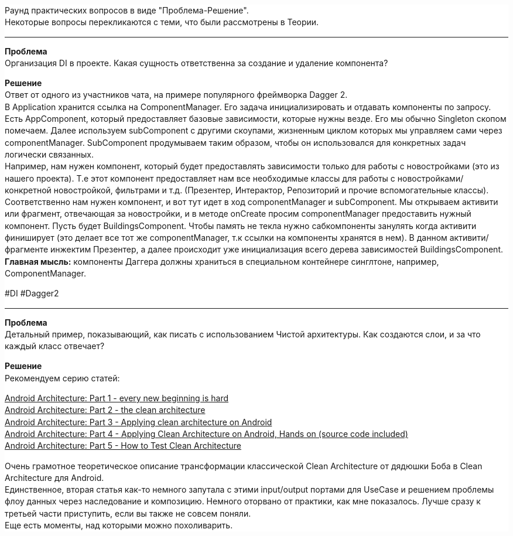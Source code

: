 Раунд практических вопросов в виде "Проблема-Решение". <br>
Некоторые вопросы перекликаются с теми, что были рассмотрены в Теории.<br>

----------

**Проблема** <br>
Организация DI  в  проекте. Какая сущность ответственна за создание и удаление компонента?<br>

**Решение**<br>
Ответ от одного из участников чата, на примере популярного фреймворка Dagger 2. <br>
В Application хранится ссылка на ComponentManager. Его задача инициализировать и отдавать компоненты по запросу. Есть AppComponent, который предоставляет базовые зависимости, которые нужны везде. Его мы обычно Singleton скопом помечаем. Далее используем subComponent с другими скоупами, жизненным циклом которых мы управляем сами через componentManager. SubComponent продумываем таким образом, чтобы он использовался для конкретных задач логически связанных. <br>
Например, нам нужен компонент, который будет предоставлять зависимости только для работы с новостройками (это из нашего проекта). Т.е этот компонент предоставляет нам все необходимые классы для работы с новостройками/конкретной новостройкой, фильтрами и т.д. (Презентер, Интерактор, Репозиторий и прочие вспомогательные классы). Соответственно нам нужен компонент, и вот тут идет в ход componentManager и subComponent. Мы открываем активити или фрагмент, отвечающая за новостройки, и в методе onCreate просим componentManager предоставить нужный компонент. Пусть будет BuildingsComponent. Чтобы память не текла нужно сабкомпоненты занулять когда активити финиширует (это делает все тот же componentManager, т.к ссылки на компоненты хранятся в нем). В данном активити/фрагменте инжектим Презентер, а далее происходит уже инициализация всего дерева зависимостей BuildingsComponent.<br>
**Главная мысль:** компоненты Даггера должны храниться в специальном контейнере синглтоне, например, ComponentManager.  <br>

#DI #Dagger2<br>


----------

**Проблема**<br>
 Детальный пример, показывающий, как писать с использованием Чистой архитектуры. Как создаются слои, и за что каждый класс отвечает?<br>

**Решение**<br>
Рекомендуем серию статей:<br>

[Android Architecture: Part 1 -  every new beginning is hard](http://five.agency/android-architecture-part-1-every-new-beginning-is-hard/) <br>
[Android Architecture: Part 2 - the clean architecture](http://five.agency/android-architecture-part-2-clean-architecture/)<br>
[Android Architecture: Part 3 - Applying clean architecture on Android](http://five.agency/android-architecture-part-3-applying-clean-architecture-android/)<br>
[Android Architecture: Part 4 - Applying Clean Architecture on Android, Hands on (source code included)](http://five.agency/android-architecture-part-4-applying-clean-architecture-on-android-hands-on/)<br>
[Android Architecture: Part 5 - How to Test Clean Architecture](http://five.agency/android-architecture-part-5-how-to-test-clean-architecture/)<br>

Очень грамотное теоретическое описание трансформации классической Clean Architecture от дядюшки Боба в Clean Architecture для Android. <br>
Единственное, вторая статья как-то немного запутала с этими input/output портами для UseCase и решением проблемы флоу данных через наследование и композицию. Немного оторвано от практики, как мне показалось. Лучше сразу к третьей части приступить, если вы также не совсем поняли.<br>
Еще есть моменты, над которыми можно похоливарить.<br>
